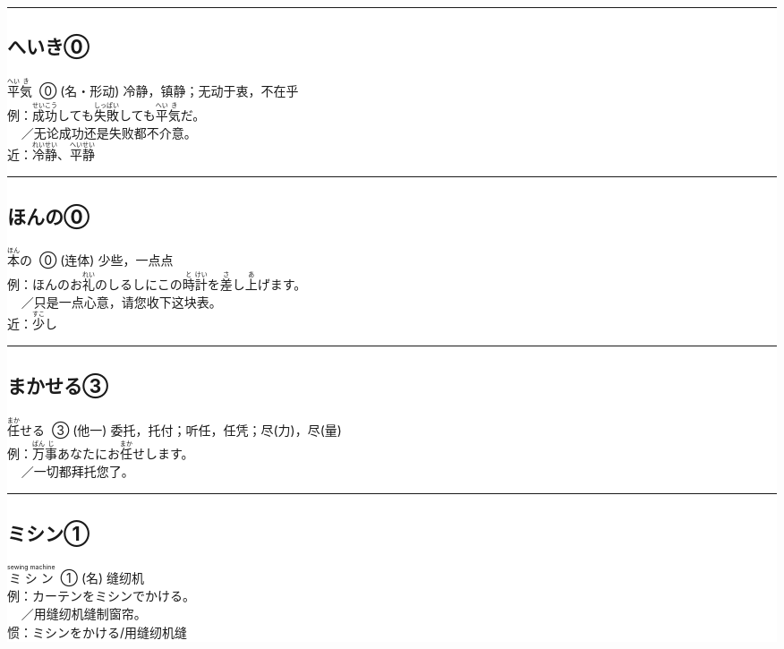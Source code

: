 - - -

## へいき⓪

<span>
  <ruby>平<rt>へい</rt>気<rt>き</rt></ruby>
</span>&nbsp;⓪ (名・形动) 冷静，镇静；无动于衷，不在乎
<div>
  <font> 例</font>：<ruby>成<rt>せい</rt>功<rt>こう</rt>しても<rt></rt>失<rt>しっ</rt>敗<rt>ぱい</rt>しても<rt></rt>平<rt>へい</rt>気<rt>き</rt>だ。</ruby><br>&nbsp;&nbsp;&nbsp;&nbsp;／无论成功还是失败都不介意。
  <br>
  <font> 近</font>：<ruby>冷<rt>れい</rt>静<rt>せい</rt></ruby>、<ruby>平<rt>へい</rt>静<rt>せい</rt></ruby>
</div>

- - -

## ほんの⓪

<span>
  <ruby>本<rt>ほん</rt>の</ruby>
</span>&nbsp;⓪ (连体) 少些，一点点
<div>
  <font> 例</font>：<ruby>ほんのお<rt></rt>礼<rt>れい</rt>のしるしにこの<rt></rt>時<rt>と</rt>計<rt>けい</rt>を<rt></rt>差<rt>さ</rt>し<rt></rt>上<rt>あ</rt>げます。</ruby><br>&nbsp;&nbsp;&nbsp;&nbsp;／只是一点心意，请您收下这块表。
  <br>
  <font> 近</font>：<ruby>少<rt>すこ</rt>し</ruby>
</div>

- - -

## まかせる③

<span>
  <ruby>任<rt>まか</rt>せる</ruby>
</span>&nbsp;③ (他一) 委托，托付；听任，任凭；尽(力)，尽(量)
<div>
  <font> 例</font>：<ruby>万<rt>ばん</rt>事<rt>じ</rt>あなたにお<rt></rt>任<rt>まか</rt>せします。</ruby><br>&nbsp;&nbsp;&nbsp;&nbsp;／一切都拜托您了。
</div>

- - -

## ミシン①

<span>
  <ruby>ミシン<rt>sewing machine</rt></ruby>
</span>&nbsp;① (名) 缝纫机
<div>
  <font> 例</font>：<ruby>カーテンをミシンでかける。</ruby><br>&nbsp;&nbsp;&nbsp;&nbsp;／用缝纫机缝制窗帘。
  <br>
  <font> 惯</font>：<ruby>ミシンをかける/用缝纫机缝</ruby>
</div>

